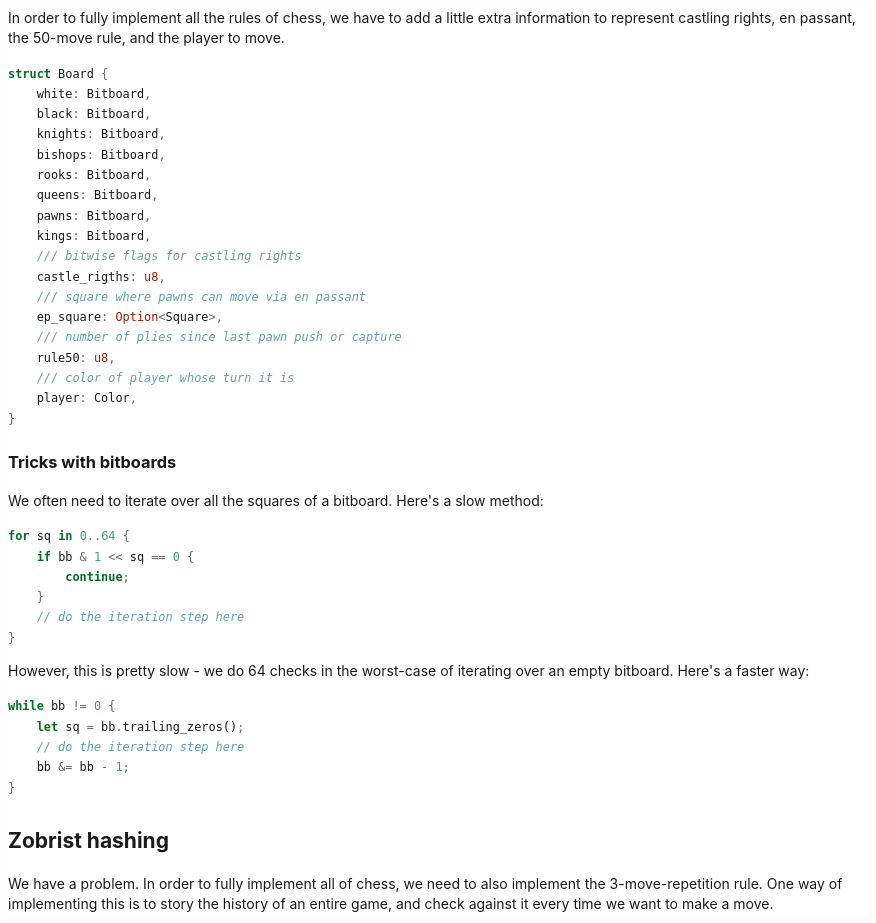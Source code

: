 In order to fully implement all the rules of chess, we have to add a little extra information to represent castling rights, en passant, the 50-move rule, and the player to move.

```rust
struct Board {
    white: Bitboard,
    black: Bitboard,
    knights: Bitboard,
    bishops: Bitboard,
    rooks: Bitboard,
    queens: Bitboard,
    pawns: Bitboard,
    kings: Bitboard,
    /// bitwise flags for castling rights
    castle_rigths: u8,
    /// square where pawns can move via en passant
    ep_square: Option<Square>,
    /// number of plies since last pawn push or capture
    rule50: u8,
    /// color of player whose turn it is
    player: Color,
}
```

### Tricks with bitboards

We often need to iterate over all the squares of a bitboard.
Here's a slow method:

```rust
for sq in 0..64 {
    if bb & 1 << sq == 0 {
        continue;
    }
    // do the iteration step here
}
```

However, this is pretty slow - we do 64 checks in the worst-case of iterating over an empty
bitboard.
Here's a faster way:

```rust
while bb != 0 {
    let sq = bb.trailing_zeros();
    // do the iteration step here
    bb &= bb - 1;
}
```

## Zobrist hashing

We have a problem.
In order to fully implement all of chess, we need to also implement the 3-move-repetition rule.
One way of implementing this is to story the history of an entire game, and check against it every
time we want to make a move.
